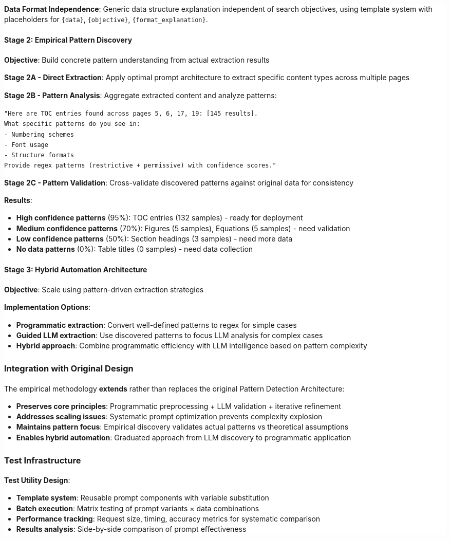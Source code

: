 **Data Format Independence**: Generic data structure explanation independent of search objectives, using template system with placeholders for `{data}`, `{objective}`, `{format_explanation}`.

#### Stage 2: Empirical Pattern Discovery

**Objective**: Build concrete pattern understanding from actual extraction results

**Stage 2A - Direct Extraction**: Apply optimal prompt architecture to extract specific content types across multiple pages

**Stage 2B - Pattern Analysis**: Aggregate extracted content and analyze patterns:
```
"Here are TOC entries found across pages 5, 6, 17, 19: [145 results].
What specific patterns do you see in:
- Numbering schemes
- Font usage
- Structure formats
Provide regex patterns (restrictive + permissive) with confidence scores."
```

**Stage 2C - Pattern Validation**: Cross-validate discovered patterns against original data for consistency

**Results**:
- **High confidence patterns** (95%): TOC entries (132 samples) - ready for deployment
- **Medium confidence patterns** (70%): Figures (5 samples), Equations (5 samples) - need validation
- **Low confidence patterns** (50%): Section headings (3 samples) - need more data
- **No data patterns** (0%): Table titles (0 samples) - need data collection

#### Stage 3: Hybrid Automation Architecture

**Objective**: Scale using pattern-driven extraction strategies

**Implementation Options**:
- **Programmatic extraction**: Convert well-defined patterns to regex for simple cases
- **Guided LLM extraction**: Use discovered patterns to focus LLM analysis for complex cases
- **Hybrid approach**: Combine programmatic efficiency with LLM intelligence based on pattern complexity

### Integration with Original Design

The empirical methodology **extends** rather than replaces the original Pattern Detection Architecture:

- **Preserves core principles**: Programmatic preprocessing + LLM validation + iterative refinement
- **Addresses scaling issues**: Systematic prompt optimization prevents complexity explosion
- **Maintains pattern focus**: Empirical discovery validates actual patterns vs theoretical assumptions
- **Enables hybrid automation**: Graduated approach from LLM discovery to programmatic application

### Test Infrastructure

**Test Utility Design**:
- **Template system**: Reusable prompt components with variable substitution
- **Batch execution**: Matrix testing of prompt variants × data combinations
- **Performance tracking**: Request size, timing, accuracy metrics for systematic comparison
- **Results analysis**: Side-by-side comparison of prompt effectiveness
